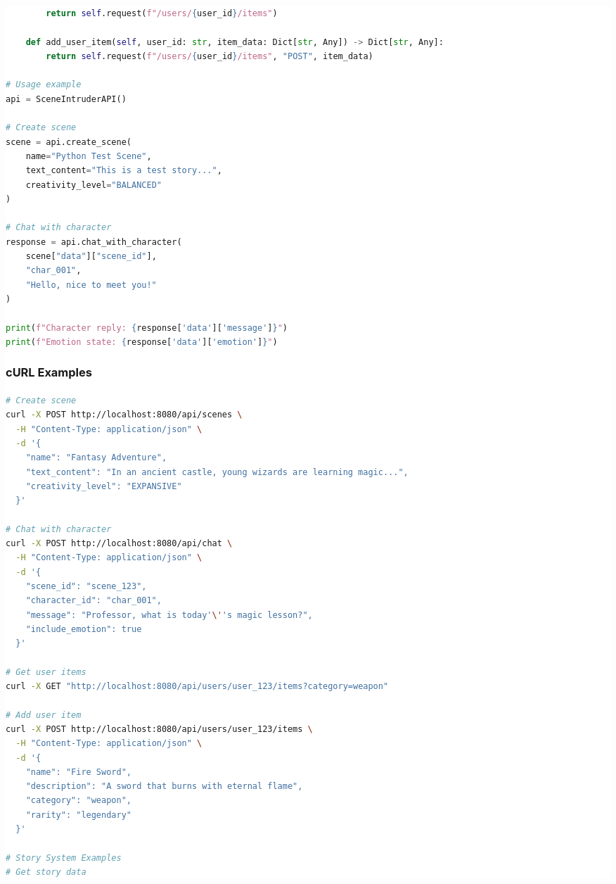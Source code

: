 ```python
        return self.request(f"/users/{user_id}/items")
    
    def add_user_item(self, user_id: str, item_data: Dict[str, Any]) -> Dict[str, Any]:
        return self.request(f"/users/{user_id}/items", "POST", item_data)

# Usage example
api = SceneIntruderAPI()

# Create scene
scene = api.create_scene(
    name="Python Test Scene",
    text_content="This is a test story...",
    creativity_level="BALANCED"
)

# Chat with character
response = api.chat_with_character(
    scene["data"]["scene_id"],
    "char_001",
    "Hello, nice to meet you!"
)

print(f"Character reply: {response['data']['message']}")
print(f"Emotion state: {response['data']['emotion']}")
```

### cURL Examples

```bash
# Create scene
curl -X POST http://localhost:8080/api/scenes \
  -H "Content-Type: application/json" \
  -d '{
    "name": "Fantasy Adventure",
    "text_content": "In an ancient castle, young wizards are learning magic...",
    "creativity_level": "EXPANSIVE"
  }'

# Chat with character
curl -X POST http://localhost:8080/api/chat \
  -H "Content-Type: application/json" \
  -d '{
    "scene_id": "scene_123",
    "character_id": "char_001",
    "message": "Professor, what is today'\''s magic lesson?",
    "include_emotion": true
  }'

# Get user items
curl -X GET "http://localhost:8080/api/users/user_123/items?category=weapon"

# Add user item
curl -X POST http://localhost:8080/api/users/user_123/items \
  -H "Content-Type: application/json" \
  -d '{
    "name": "Fire Sword",
    "description": "A sword that burns with eternal flame",
    "category": "weapon",
    "rarity": "legendary"
  }'

# Story System Examples
# Get story data
```